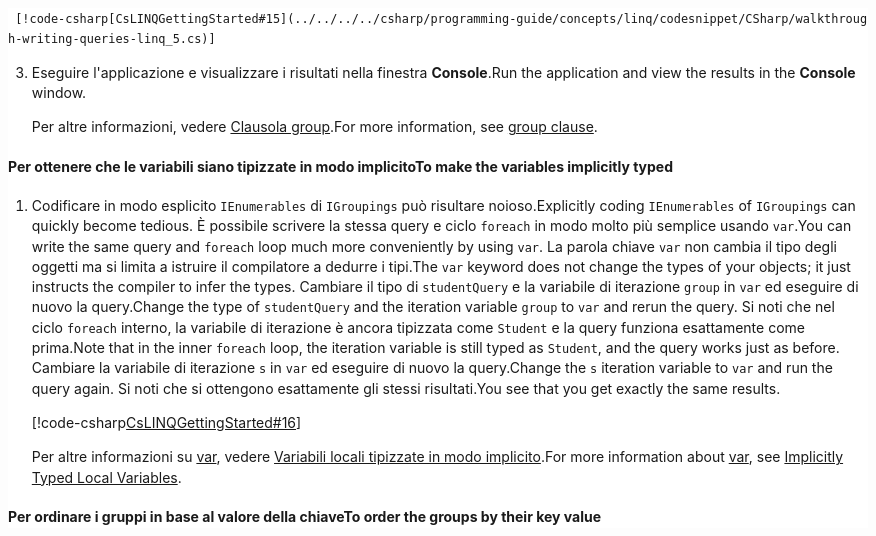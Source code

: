      [!code-csharp[CsLINQGettingStarted#15](../../../../csharp/programming-guide/concepts/linq/codesnippet/CSharp/walkthrough-writing-queries-linq_5.cs)]  
  
3.  <span data-ttu-id="04b9a-165">Eseguire l'applicazione e visualizzare i risultati nella finestra **Console**.</span><span class="sxs-lookup"><span data-stu-id="04b9a-165">Run the application and view the results in the **Console** window.</span></span>  
  
     <span data-ttu-id="04b9a-166">Per altre informazioni, vedere [Clausola group](../../../../csharp/language-reference/keywords/group-clause.md).</span><span class="sxs-lookup"><span data-stu-id="04b9a-166">For more information, see [group clause](../../../../csharp/language-reference/keywords/group-clause.md).</span></span>  
  
#### <a name="to-make-the-variables-implicitly-typed"></a><span data-ttu-id="04b9a-167">Per ottenere che le variabili siano tipizzate in modo implicito</span><span class="sxs-lookup"><span data-stu-id="04b9a-167">To make the variables implicitly typed</span></span>  
  
1.  <span data-ttu-id="04b9a-168">Codificare in modo esplicito `IEnumerables` di `IGroupings` può risultare noioso.</span><span class="sxs-lookup"><span data-stu-id="04b9a-168">Explicitly coding `IEnumerables` of `IGroupings` can quickly become tedious.</span></span> <span data-ttu-id="04b9a-169">È possibile scrivere la stessa query e ciclo `foreach` in modo molto più semplice usando `var`.</span><span class="sxs-lookup"><span data-stu-id="04b9a-169">You can write the same query and `foreach` loop much more conveniently by using `var`.</span></span> <span data-ttu-id="04b9a-170">La parola chiave `var` non cambia il tipo degli oggetti ma si limita a istruire il compilatore a dedurre i tipi.</span><span class="sxs-lookup"><span data-stu-id="04b9a-170">The `var` keyword does not change the types of your objects; it just instructs the compiler to infer the types.</span></span> <span data-ttu-id="04b9a-171">Cambiare il tipo di `studentQuery` e la variabile di iterazione `group` in `var` ed eseguire di nuovo la query.</span><span class="sxs-lookup"><span data-stu-id="04b9a-171">Change the type of `studentQuery` and the iteration variable `group` to `var` and rerun the query.</span></span> <span data-ttu-id="04b9a-172">Si noti che nel ciclo `foreach` interno, la variabile di iterazione è ancora tipizzata come `Student` e la query funziona esattamente come prima.</span><span class="sxs-lookup"><span data-stu-id="04b9a-172">Note that in the inner `foreach` loop, the iteration variable is still typed as `Student`, and the query works just as before.</span></span> <span data-ttu-id="04b9a-173">Cambiare la variabile di iterazione `s` in `var` ed eseguire di nuovo la query.</span><span class="sxs-lookup"><span data-stu-id="04b9a-173">Change the `s` iteration variable to `var` and run the query again.</span></span> <span data-ttu-id="04b9a-174">Si noti che si ottengono esattamente gli stessi risultati.</span><span class="sxs-lookup"><span data-stu-id="04b9a-174">You see that you get exactly the same results.</span></span>  
  
     [!code-csharp[CsLINQGettingStarted#16](../../../../csharp/programming-guide/concepts/linq/codesnippet/CSharp/walkthrough-writing-queries-linq_6.cs)]  
  
     <span data-ttu-id="04b9a-175">Per altre informazioni su [var](../../../../csharp/language-reference/keywords/var.md), vedere [Variabili locali tipizzate in modo implicito](../../../../csharp/programming-guide/classes-and-structs/implicitly-typed-local-variables.md).</span><span class="sxs-lookup"><span data-stu-id="04b9a-175">For more information about [var](../../../../csharp/language-reference/keywords/var.md), see [Implicitly Typed Local Variables](../../../../csharp/programming-guide/classes-and-structs/implicitly-typed-local-variables.md).</span></span>  
  
#### <a name="to-order-the-groups-by-their-key-value"></a><span data-ttu-id="04b9a-176">Per ordinare i gruppi in base al valore della chiave</span><span class="sxs-lookup"><span data-stu-id="04b9a-176">To order the groups by their key value</span></span>  
  